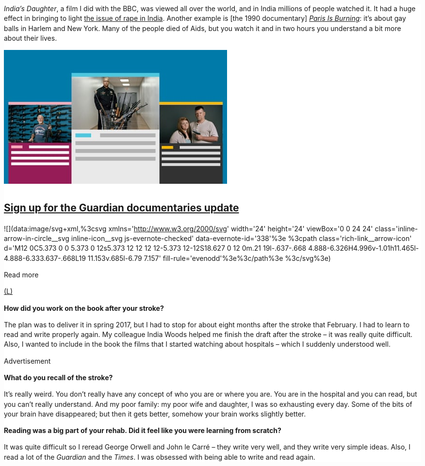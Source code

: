 *India’s Daughter*, a film I did with the BBC, was viewed all over the world, and in India millions of people watched it. It had a huge effect in bringing to light [the issue of rape in India](https://www.theguardian.com/society/2017/dec/03/five-years-after-gang-murder-jyoti-singh-how-has-delhi-changed). Another example is [the 1990 documentary] *[Paris Is Burning](https://www.theguardian.com/film/filmblog/2015/jan/29/sundance-2015-paris-is-burning-restored-jennie-livingston)*: it’s about gay balls in Harlem and New York. Many of the people died of Aids, but you watch it and in two hours you understand a bit more about their lives.

 ![2083.jpg](../_resources/0d1b74a287a6ea5ce60d9b7dff681eba.jpg)

##   [Sign up for the Guardian documentaries update]()

   ![](data:image/svg+xml,%3csvg xmlns='http://www.w3.org/2000/svg' width='24' height='24' viewBox='0 0 24 24' class='inline-arrow-in-circle__svg inline-icon__svg js-evernote-checked' data-evernote-id='338'%3e %3cpath class='rich-link__arrow-icon' d='M12 0C5.373 0 0 5.373 0 12s5.373 12 12 12 12-5.373 12-12S18.627 0 12 0m.21 19l-.637-.668 4.888-6.326H4.996v-1.01h11.465l-4.888-6.333.637-.668L19 11.153v.685l-6.79 7.157' fill-rule='evenodd'%3e%3c/path%3e %3c/svg%3e)

Read more

 [(L)](https://www.theguardian.com/info/2016/sep/02/sign-up-for-the-guardian-documentaries-update)

**How did you work on the book after your stroke?**

The plan was to deliver it in spring 2017, but I had to stop for about eight months after the stroke that February. I had to learn to read and write properly again. My colleague India Woods helped me finish the draft after the stroke – it was really quite difficult. Also, I wanted to include in the book the films that I started watching about hospitals – which I suddenly understood well.

Advertisement

**What do you recall of the stroke?**

It’s really weird. You don’t really have any concept of who you are or where you are. You are in the hospital and you can read, but you can’t really understand. And my poor family: my poor wife and daughter, I was so exhausting every day. Some of the bits of your brain have disappeared; but then it gets better, somehow your brain works slightly better.

**Reading was a big part of your rehab. Did it feel like you were learning from scratch?**

It was quite difficult so I reread George Orwell and John le Carré – they write very well, and they write very simple ideas. Also, I read a lot of the *Guardian* and the *Times*. I was obsessed with being able to write and read again.
